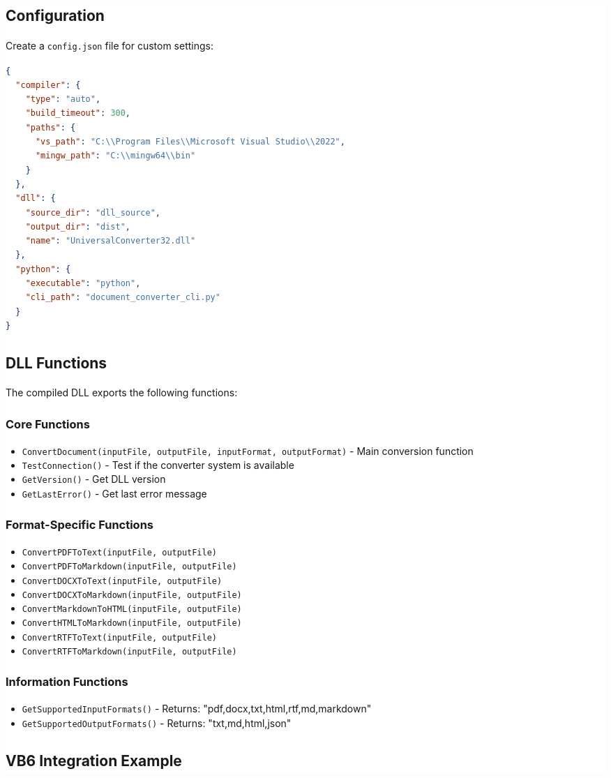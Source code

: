 ## Configuration

Create a `config.json` file for custom settings:

```json
{
  "compiler": {
    "type": "auto",
    "build_timeout": 300,
    "paths": {
      "vs_path": "C:\\Program Files\\Microsoft Visual Studio\\2022",
      "mingw_path": "C:\\mingw64\\bin"
    }
  },
  "dll": {
    "source_dir": "dll_source",
    "output_dir": "dist",
    "name": "UniversalConverter32.dll"
  },
  "python": {
    "executable": "python",
    "cli_path": "document_converter_cli.py"
  }
}
```

## DLL Functions

The compiled DLL exports the following functions:

### Core Functions
- `ConvertDocument(inputFile, outputFile, inputFormat, outputFormat)` - Main conversion function
- `TestConnection()` - Test if the converter system is available
- `GetVersion()` - Get DLL version
- `GetLastError()` - Get last error message

### Format-Specific Functions
- `ConvertPDFToText(inputFile, outputFile)`
- `ConvertPDFToMarkdown(inputFile, outputFile)`
- `ConvertDOCXToText(inputFile, outputFile)`
- `ConvertDOCXToMarkdown(inputFile, outputFile)`
- `ConvertMarkdownToHTML(inputFile, outputFile)`
- `ConvertHTMLToMarkdown(inputFile, outputFile)`
- `ConvertRTFToText(inputFile, outputFile)`
- `ConvertRTFToMarkdown(inputFile, outputFile)`

### Information Functions
- `GetSupportedInputFormats()` - Returns: "pdf,docx,txt,html,rtf,md,markdown"
- `GetSupportedOutputFormats()` - Returns: "txt,md,html,json"

## VB6 Integration Example
